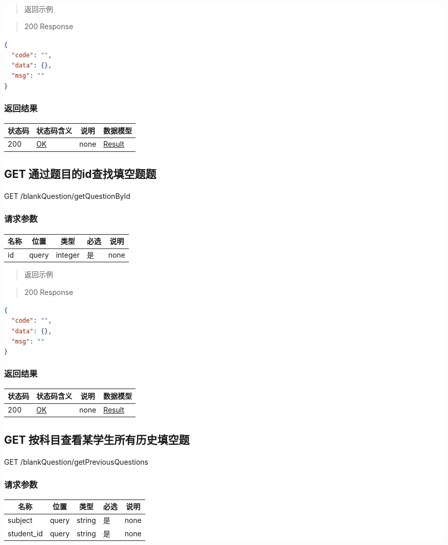 > 返回示例

> 200 Response

```json
{
  "code": "",
  "data": {},
  "msg": ""
}
```

### 返回结果

|状态码|状态码含义|说明|数据模型|
|---|---|---|---|
|200|[OK](https://tools.ietf.org/html/rfc7231#section-6.3.1)|none|[Result](#schemaresult)|

## GET 通过题目的id查找填空题题

GET /blankQuestion/getQuestionById

### 请求参数

|名称|位置|类型|必选|说明|
|---|---|---|---|---|
|id|query|integer| 是 |none|

> 返回示例

> 200 Response

```json
{
  "code": "",
  "data": {},
  "msg": ""
}
```

### 返回结果

|状态码|状态码含义|说明|数据模型|
|---|---|---|---|
|200|[OK](https://tools.ietf.org/html/rfc7231#section-6.3.1)|none|[Result](#schemaresult)|

## GET 按科目查看某学生所有历史填空题

GET /blankQuestion/getPreviousQuestions

### 请求参数

|名称|位置|类型|必选|说明|
|---|---|---|---|---|
|subject|query|string| 是 |none|
|student_id|query|string| 是 |none|
